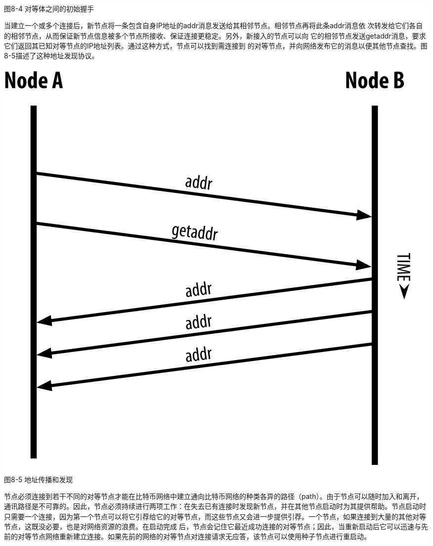 图8-4 对等体之间的初始握手

当建立一个或多个连接后，新节点将一条包含自身IP地址的addr消息发送给其相邻节点。相邻节点再将此条addr消息依 次转发给它们各自的相邻节点，从而保证新节点信息被多个节点所接收、保证连接更稳定。另外，新接入的节点可以向 它的相邻节点发送getaddr消息，要求它们返回其已知对等节点的IP地址列表。通过这种方式，节点可以找到需连接到 的对等节点，并向网络发布它的消息以便其他节点查找。图8-5描述了这种地址发现协议。

![图8-5地址广播及发现](images/mbc2_0805.png)

图8-5 地址传播和发现

节点必须连接到若干不同的对等节点才能在比特币网络中建立通向比特币网络的种类各异的路径（path）。由于节点可以随时加入和离开，通讯路径是不可靠的。因此，节点必须持续进行两项工作：在失去已有连接时发现新节点，并在其他节点启动时为其提供帮助。节点启动时只需要一个连接，因为第一个节点可以将它引荐给它的对等节点，而这些节点又会进一步提供引荐。一个节点，如果连接到大量的其他对等节点，这既没必要，也是对网络资源的浪费。在启动完成 后，节点会记住它最近成功连接的对等节点；因此，当重新启动后它可以迅速与先前的对等节点网络重新建立连接。如果先前的网络的对等节点对连接请求无应答，该节点可以使用种子节点进行重启动。
